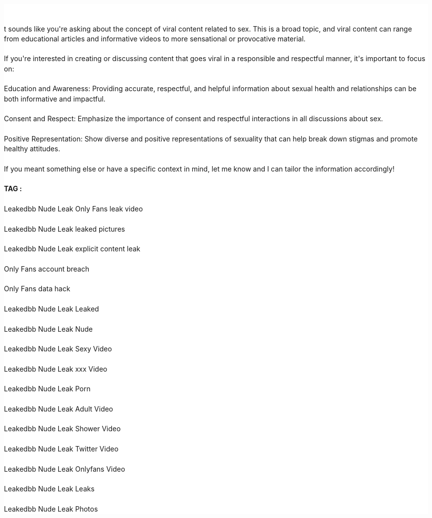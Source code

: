 <br><br>
t sounds like you're asking about the concept of viral content related to sex. This is a broad topic, and viral content can range from educational articles and informative videos to more sensational or provocative material.
<br><br>
If you're interested in creating or discussing content that goes viral in a responsible and respectful manner, it's important to focus on:
<br><br>
Education and Awareness: Providing accurate, respectful, and helpful information about sexual health and relationships can be both informative and impactful.
<br><br>
Consent and Respect: Emphasize the importance of consent and respectful interactions in all discussions about sex.
<br><br>
Positive Representation: Show diverse and positive representations of sexuality that can help break down stigmas and promote healthy attitudes.
<br><br>
If you meant something else or have a specific context in mind, let me know and I can tailor the information accordingly!
<br><br>
<strong>TAG :</strong>
<br><br>
  Leakedbb Nude Leak Only Fans leak video
<br><br>
  Leakedbb Nude Leak leaked pictures
<br><br>
  Leakedbb Nude Leak explicit content leak
<br><br>
Only Fans account breach
<br><br>
Only Fans data hack
<br><br>
  Leakedbb Nude Leak Leaked
<br><br>
  Leakedbb Nude Leak Nude
<br><br>
  Leakedbb Nude Leak Sexy Video
<br><br>
  Leakedbb Nude Leak xxx Video
<br><br>
  Leakedbb Nude Leak Porn
<br><br>
  Leakedbb Nude Leak Adult Video
<br><br>
  Leakedbb Nude Leak Shower Video
<br><br>
  Leakedbb Nude Leak Twitter Video
<br><br>
  Leakedbb Nude Leak Onlyfans Video
<br><br>
  Leakedbb Nude Leak Leaks
<br><br>
  Leakedbb Nude Leak Photos